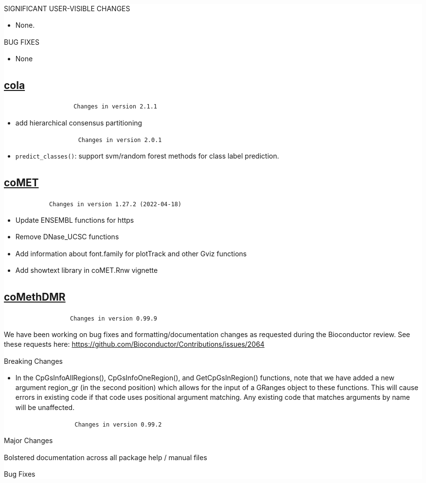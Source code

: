 SIGNIFICANT USER-VISIBLE CHANGES

- None.

BUG FIXES

- None

[cola](/packages/cola)
----

                        Changes in version 2.1.1                        

- add hierarchical consensus partitioning

                        Changes in version 2.0.1                        

- `predict_classes()`: support svm/random forest methods for class
  label prediction.

[coMET](/packages/coMET)
-----

                 Changes in version 1.27.2 (2022-04-18)                 

- Update ENSEMBL functions for https

- Remove DNase_UCSC functions

- Add information about font.family for plotTrack and other Gviz
  functions

- Add showtext library in coMET.Rnw vignette

[coMethDMR](/packages/coMethDMR)
---------

                       Changes in version 0.99.9                        

We have been working on bug fixes and formatting/documentation
changes
as requested during the Bioconductor review. See these requests here:
https://github.com/Bioconductor/Contributions/issues/2064

Breaking Changes

- In the CpGsInfoAllRegions(), CpGsInfoOneRegion(), and
GetCpGsInRegion() functions, note that we have added a new argument
region_gr (in the second position) which allows for the input of a
GRanges object to these functions. This will cause errors in
existing code if that code uses positional argument matching. Any
existing code that matches arguments by name will be unaffected.

                       Changes in version 0.99.2                        

Major Changes

Bolstered documentation across all package help / manual files

Bug Fixes
